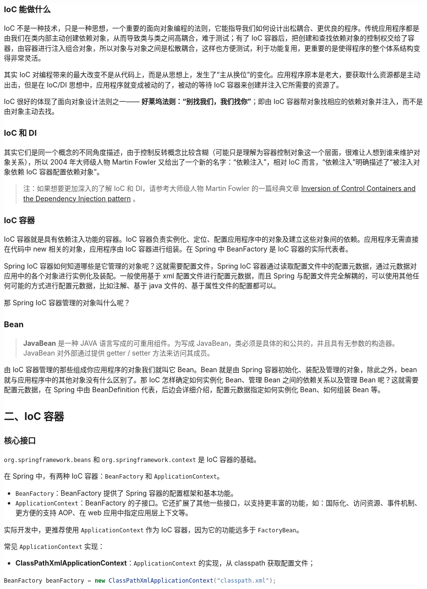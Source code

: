 ### IoC 能做什么

IoC 不是一种技术，只是一种思想，一个重要的面向对象编程的法则，它能指导我们如何设计出松耦合、更优良的程序。传统应用程序都是由我们在类内部主动创建依赖对象，从而导致类与类之间高耦合，难于测试；有了 IoC 容器后，把创建和查找依赖对象的控制权交给了容器，由容器进行注入组合对象，所以对象与对象之间是松散耦合，这样也方便测试，利于功能复用，更重要的是使得程序的整个体系结构变得非常灵活。

其实 IoC 对编程带来的最大改变不是从代码上，而是从思想上，发生了“主从换位”的变化。应用程序原本是老大，要获取什么资源都是主动出击，但是在 IoC/DI 思想中，应用程序就变成被动的了，被动的等待 IoC 容器来创建并注入它所需要的资源了。

IoC 很好的体现了面向对象设计法则之一—— **好莱坞法则：“别找我们，我们找你”**；即由 IoC 容器帮对象找相应的依赖对象并注入，而不是由对象主动去找。

### IoC 和 DI

其实它们是同一个概念的不同角度描述，由于控制反转概念比较含糊（可能只是理解为容器控制对象这一个层面，很难让人想到谁来维护对象关系），所以 2004 年大师级人物 Martin Fowler 又给出了一个新的名字：“依赖注入”，相对 IoC 而言，“依赖注入”明确描述了“被注入对象依赖 IoC 容器配置依赖对象”。

> 注：如果想要更加深入的了解 IoC 和 DI，请参考大师级人物 Martin Fowler 的一篇经典文章 [Inversion of Control Containers and the Dependency Injection pattern](http://www.martinfowler.com/articles/injection.html) 。

### IoC 容器

IoC 容器就是具有依赖注入功能的容器。IoC 容器负责实例化、定位、配置应用程序中的对象及建立这些对象间的依赖。应用程序无需直接在代码中 new 相关的对象，应用程序由 IoC 容器进行组装。在 Spring 中 BeanFactory 是 IoC 容器的实际代表者。

Spring IoC 容器如何知道哪些是它管理的对象呢？这就需要配置文件，Spring IoC 容器通过读取配置文件中的配置元数据，通过元数据对应用中的各个对象进行实例化及装配。一般使用基于 xml 配置文件进行配置元数据，而且 Spring 与配置文件完全解耦的，可以使用其他任何可能的方式进行配置元数据，比如注解、基于 java 文件的、基于属性文件的配置都可以。

那 Spring IoC 容器管理的对象叫什么呢？

### Bean

> **JavaBean** 是一种 JAVA 语言写成的可重用组件。为写成 JavaBean，类必须是具体的和公共的，并且具有无参数的构造器。JavaBean 对外部通过提供 getter / setter 方法来访问其成员。

由 IoC 容器管理的那些组成你应用程序的对象我们就叫它 Bean。Bean 就是由 Spring 容器初始化、装配及管理的对象，除此之外，bean 就与应用程序中的其他对象没有什么区别了。那 IoC 怎样确定如何实例化 Bean、管理 Bean 之间的依赖关系以及管理 Bean 呢？这就需要配置元数据，在 Spring 中由 BeanDefinition 代表，后边会详细介绍，配置元数据指定如何实例化 Bean、如何组装 Bean 等。

## 二、IoC 容器

### 核心接口

`org.springframework.beans` 和 `org.springframework.context` 是 IoC 容器的基础。

在 Spring 中，有两种 IoC 容器：`BeanFactory` 和 `ApplicationContext`。

- `BeanFactory`：BeanFactory 提供了 Spring 容器的配置框架和基本功能。
- `ApplicationContext`：BeanFactory 的子接口。它还扩展了其他一些接口，以支持更丰富的功能，如：国际化、访问资源、事件机制、更方便的支持 AOP、在 web 应用中指定应用层上下文等。

实际开发中，更推荐使用 `ApplicationContext` 作为 IoC 容器，因为它的功能远多于 `FactoryBean`。

常见 `ApplicationContext` 实现：

- **ClassPathXmlApplicationContext**：`ApplicationContext` 的实现，从 classpath 获取配置文件；

```java
BeanFactory beanFactory = new ClassPathXmlApplicationContext("classpath.xml");
```
